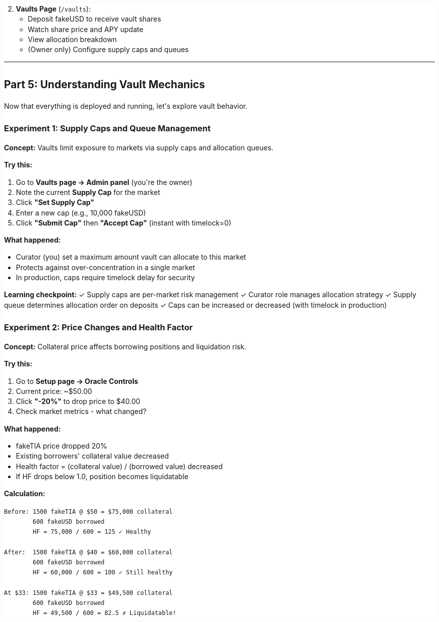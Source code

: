 2. **Vaults Page** (`/vaults`):
   - Deposit fakeUSD to receive vault shares
   - Watch share price and APY update
   - View allocation breakdown
   - (Owner only) Configure supply caps and queues

---

## Part 5: Understanding Vault Mechanics

Now that everything is deployed and running, let's explore vault behavior.

### Experiment 1: Supply Caps and Queue Management

**Concept:** Vaults limit exposure to markets via supply caps and allocation queues.

**Try this:**

1. Go to **Vaults page → Admin panel** (you're the owner)
2. Note the current **Supply Cap** for the market
3. Click **"Set Supply Cap"**
4. Enter a new cap (e.g., 10,000 fakeUSD)
5. Click **"Submit Cap"** then **"Accept Cap"** (instant with timelock=0)

**What happened:**
- Curator (you) set a maximum amount vault can allocate to this market
- Protects against over-concentration in a single market
- In production, caps require timelock delay for security

**Learning checkpoint:**
✓ Supply caps are per-market risk management
✓ Curator role manages allocation strategy
✓ Supply queue determines allocation order on deposits
✓ Caps can be increased or decreased (with timelock in production)

### Experiment 2: Price Changes and Health Factor

**Concept:** Collateral price affects borrowing positions and liquidation risk.

**Try this:**

1. Go to **Setup page → Oracle Controls**
2. Current price: ~$50.00
3. Click **"-20%"** to drop price to $40.00
4. Check market metrics - what changed?

**What happened:**
- fakeTIA price dropped 20%
- Existing borrowers' collateral value decreased
- Health factor = (collateral value) / (borrowed value) decreased
- If HF drops below 1.0, position becomes liquidatable

**Calculation:**
```
Before: 1500 fakeTIA @ $50 = $75,000 collateral
        600 fakeUSD borrowed
        HF = 75,000 / 600 = 125 ✓ Healthy

After:  1500 fakeTIA @ $40 = $60,000 collateral
        600 fakeUSD borrowed
        HF = 60,000 / 600 = 100 ✓ Still healthy

At $33: 1500 fakeTIA @ $33 = $49,500 collateral
        600 fakeUSD borrowed
        HF = 49,500 / 600 = 82.5 ✗ Liquidatable!
```
